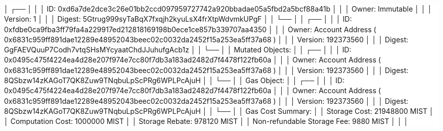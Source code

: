 │  ┌──                                                                                              │
│  │ ID: 0xd6a7de2dce3c26e01bb2ccd097959727742a920bbadae05a5fbd2a5bcf88a41b                         │
│  │ Owner: Immutable                                                                               │
│  │ Version: 1                                                                                     │
│  │ Digest: 5Gtrug999syTaBqX7fxqjh2kyuLsX4frXtpWdvmkUPgF                                           │
│  └──                                                                                              │
│  ┌──                                                                                              │
│  │ ID: 0xfdbe0ca9fba3ff79fa4a229917ed212818169198b0ece1ce857b339707aa4350                         │
│  │ Owner: Account Address ( 0x6831c959ff891dae12289e48952043beec02c0032da2452f15a253ea5ff37a68 )  │
│  │ Version: 192373560                                                                             │
│  │ Digest: GgFAEVQuuP7Codh7vtqSHsMYcyaatChdJJuhufgAcb1z                                           │
│  └──                                                                                              │
│ Mutated Objects:                                                                                  │
│  ┌──                                                                                              │
│  │ ID: 0x0495c475f4224ea4d28e207f974e7cc80f7db3a183ad2482d7f4478f122fb60a                         │
│  │ Owner: Account Address ( 0x6831c959ff891dae12289e48952043beec02c0032da2452f15a253ea5ff37a68 )  │
│  │ Version: 192373560                                                                             │
│  │ Digest: 8QSbzw14zKAGoT7QK8Zuw9TNqbuLpScPRg6WPLPcAjuH                                           │
│  └──                                                                                              │
│ Gas Object:                                                                                       │
│  ┌──                                                                                              │
│  │ ID: 0x0495c475f4224ea4d28e207f974e7cc80f7db3a183ad2482d7f4478f122fb60a                         │
│  │ Owner: Account Address ( 0x6831c959ff891dae12289e48952043beec02c0032da2452f15a253ea5ff37a68 )  │
│  │ Version: 192373560                                                                             │
│  │ Digest: 8QSbzw14zKAGoT7QK8Zuw9TNqbuLpScPRg6WPLPcAjuH                                           │
│  └──                                                                                              │
│ Gas Cost Summary:                                                                                 │
│    Storage Cost: 21948800 MIST                                                                    │
│    Computation Cost: 1000000 MIST                                                                 │
│    Storage Rebate: 978120 MIST                                                                    │
│    Non-refundable Storage Fee: 9880 MIST                                                          │
│                                                                                                   │